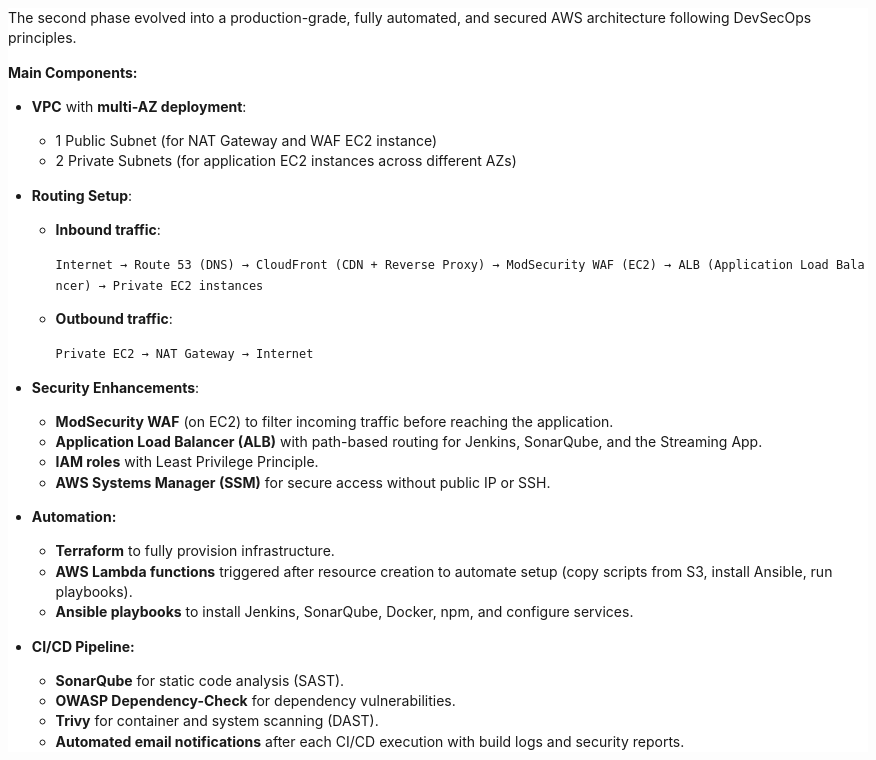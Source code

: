 The second phase evolved into a production-grade, fully automated, and secured AWS architecture following DevSecOps principles.

**Main Components:**
- **VPC** with **multi-AZ deployment**:
  - 1 Public Subnet (for NAT Gateway and WAF EC2 instance)
  - 2 Private Subnets (for application EC2 instances across different AZs)

- **Routing Setup**:
  - **Inbound traffic**:
    ```
    Internet → Route 53 (DNS) → CloudFront (CDN + Reverse Proxy) → ModSecurity WAF (EC2) → ALB (Application Load Balancer) → Private EC2 instances
    ```
  - **Outbound traffic**:
    ```
    Private EC2 → NAT Gateway → Internet
    ```

- **Security Enhancements**:
  - **ModSecurity WAF** (on EC2) to filter incoming traffic before reaching the application.
  - **Application Load Balancer (ALB)** with path-based routing for Jenkins, SonarQube, and the Streaming App.
  - **IAM roles** with Least Privilege Principle.
  - **AWS Systems Manager (SSM)** for secure access without public IP or SSH.

- **Automation:**
  - **Terraform** to fully provision infrastructure.
  - **AWS Lambda functions** triggered after resource creation to automate setup (copy scripts from S3, install Ansible, run playbooks).
  - **Ansible playbooks** to install Jenkins, SonarQube, Docker, npm, and configure services.

- **CI/CD Pipeline:**
  - **SonarQube** for static code analysis (SAST).
  - **OWASP Dependency-Check** for dependency vulnerabilities.
  - **Trivy** for container and system scanning (DAST).
  - **Automated email notifications** after each CI/CD execution with build logs and security reports.
 <div align="center">
